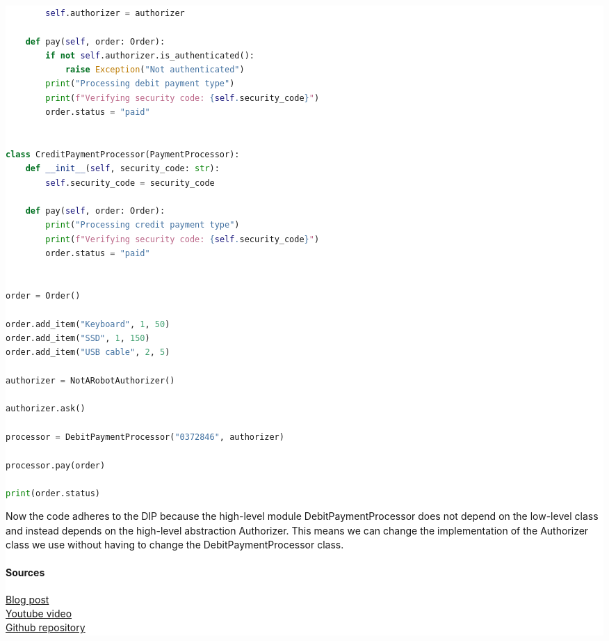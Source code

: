 ```python
        self.authorizer = authorizer

    def pay(self, order: Order):
        if not self.authorizer.is_authenticated():
            raise Exception("Not authenticated")
        print("Processing debit payment type")
        print(f"Verifying security code: {self.security_code}")
        order.status = "paid"


class CreditPaymentProcessor(PaymentProcessor):
    def __init__(self, security_code: str):
        self.security_code = security_code

    def pay(self, order: Order):
        print("Processing credit payment type")
        print(f"Verifying security code: {self.security_code}")
        order.status = "paid"


order = Order()

order.add_item("Keyboard", 1, 50)
order.add_item("SSD", 1, 150)
order.add_item("USB cable", 2, 5)

authorizer = NotARobotAuthorizer()

authorizer.ask()

processor = DebitPaymentProcessor("0372846", authorizer)

processor.pay(order)

print(order.status)
```
Now the code adheres to the DIP because the high-level module DebitPaymentProcessor does not depend on the low-level class and instead depends on the high-level abstraction Authorizer. This means we can change the implementation of the Authorizer class we use without having to change the DebitPaymentProcessor class.

#### Sources
[Blog post](https://arjancodes.com/blog/solid-principles-in-python-programming/)\
[Youtube video](https://www.youtube.com/watch?v=pTB30aXS77U)\
[Github repository](https://github.com/ArjanCodes/betterpython/tree/main/9%20-%20solid)